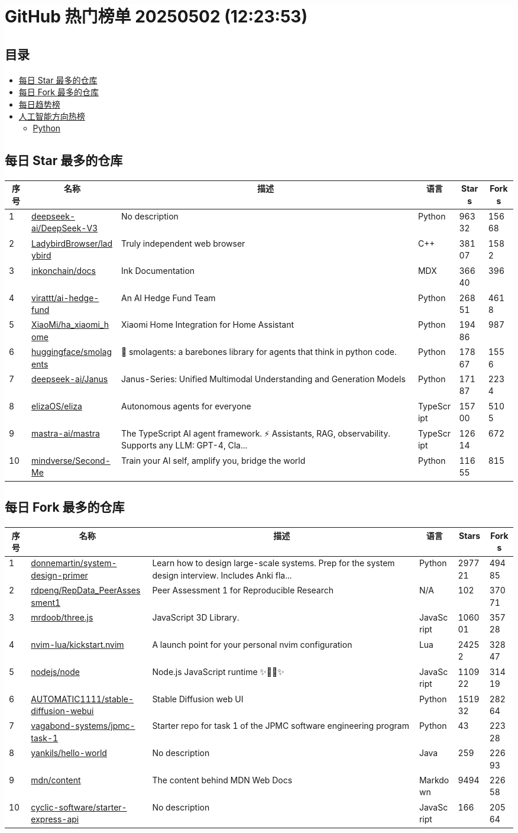 # GitHub 热门榜单 20250502 (12:23:53)

## 目录

- [每日 Star 最多的仓库](#每日-star-最多的仓库)
- [每日 Fork 最多的仓库](#每日-fork-最多的仓库)
- [每日趋势榜](#每日趋势榜)
- [人工智能方向热榜](#人工智能方向热榜)
  - [Python](#python)

## 每日 Star 最多的仓库

| 序号 | 名称 | 描述 | 语言 | Stars | Forks |
| --- | --- | --- | --- | --- | --- |
| 1 | [deepseek-ai/DeepSeek-V3](https://github.com/deepseek-ai/DeepSeek-V3) | No description | Python | 96332 | 15668 |
| 2 | [LadybirdBrowser/ladybird](https://github.com/LadybirdBrowser/ladybird) | Truly independent web browser | C++ | 38107 | 1582 |
| 3 | [inkonchain/docs](https://github.com/inkonchain/docs) | Ink Documentation | MDX | 36640 | 396 |
| 4 | [virattt/ai-hedge-fund](https://github.com/virattt/ai-hedge-fund) | An AI Hedge Fund Team | Python | 26851 | 4618 |
| 5 | [XiaoMi/ha_xiaomi_home](https://github.com/XiaoMi/ha_xiaomi_home) | Xiaomi Home Integration for Home Assistant | Python | 19486 | 987 |
| 6 | [huggingface/smolagents](https://github.com/huggingface/smolagents) | 🤗 smolagents: a barebones library for agents that think in python code. | Python | 17867 | 1556 |
| 7 | [deepseek-ai/Janus](https://github.com/deepseek-ai/Janus) | Janus-Series: Unified Multimodal Understanding and Generation Models | Python | 17187 | 2234 |
| 8 | [elizaOS/eliza](https://github.com/elizaOS/eliza) | Autonomous agents for everyone | TypeScript | 15700 | 5105 |
| 9 | [mastra-ai/mastra](https://github.com/mastra-ai/mastra) | The TypeScript AI agent framework. ⚡ Assistants, RAG, observability. Supports any LLM: GPT-4, Cla... | TypeScript | 12614 | 672 |
| 10 | [mindverse/Second-Me](https://github.com/mindverse/Second-Me) | Train your AI self, amplify you, bridge the world | Python | 11655 | 815 |

## 每日 Fork 最多的仓库

| 序号 | 名称 | 描述 | 语言 | Stars | Forks |
| --- | --- | --- | --- | --- | --- |
| 1 | [donnemartin/system-design-primer](https://github.com/donnemartin/system-design-primer) | Learn how to design large-scale systems. Prep for the system design interview.  Includes Anki fla... | Python | 297721 | 49485 |
| 2 | [rdpeng/RepData_PeerAssessment1](https://github.com/rdpeng/RepData_PeerAssessment1) | Peer Assessment 1 for Reproducible Research | N/A | 102 | 37071 |
| 3 | [mrdoob/three.js](https://github.com/mrdoob/three.js) | JavaScript 3D Library. | JavaScript | 106001 | 35728 |
| 4 | [nvim-lua/kickstart.nvim](https://github.com/nvim-lua/kickstart.nvim) | A launch point for your personal nvim configuration | Lua | 24252 | 32847 |
| 5 | [nodejs/node](https://github.com/nodejs/node) | Node.js JavaScript runtime ✨🐢🚀✨ | JavaScript | 110922 | 31419 |
| 6 | [AUTOMATIC1111/stable-diffusion-webui](https://github.com/AUTOMATIC1111/stable-diffusion-webui) | Stable Diffusion web UI | Python | 151932 | 28264 |
| 7 | [vagabond-systems/jpmc-task-1](https://github.com/vagabond-systems/jpmc-task-1) | Starter repo for task 1 of the JPMC software engineering program | Python | 43 | 22328 |
| 8 | [yankils/hello-world](https://github.com/yankils/hello-world) | No description | Java | 259 | 22693 |
| 9 | [mdn/content](https://github.com/mdn/content) | The content behind MDN Web Docs | Markdown | 9494 | 22658 |
| 10 | [cyclic-software/starter-express-api](https://github.com/cyclic-software/starter-express-api) | No description | JavaScript | 166 | 20564 |
